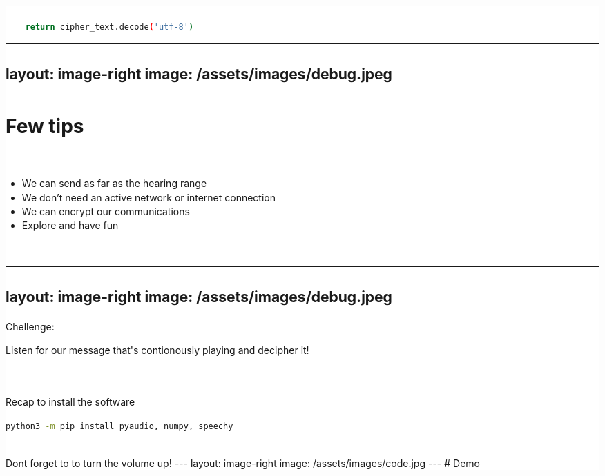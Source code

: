 ```bash

    return cipher_text.decode('utf-8')
```

---
layout: image-right
image: /assets/images/debug.jpeg
---

# Few tips

<br>

  * We can send as far as the hearing range
  * We don’t need an active network or internet connection
  * We can encrypt our communications
  * Explore and have fun
<br>

---
layout: image-right
image: /assets/images/debug.jpeg
---
Chellenge:

Listen for our message that's contionously playing and decipher it!

<br>
<br>
Recap to install the software

```bash
python3 -m pip install pyaudio, numpy, speechy
```

<br>
Dont forget to to turn the volume up!
---
layout: image-right
image: /assets/images/code.jpg
---
# Demo


<video width="500" height="30" controls>
  <source src="/assets/media/demo.mp4" type="video/mp4">
  Your browser does not support the video tag.
</video>


